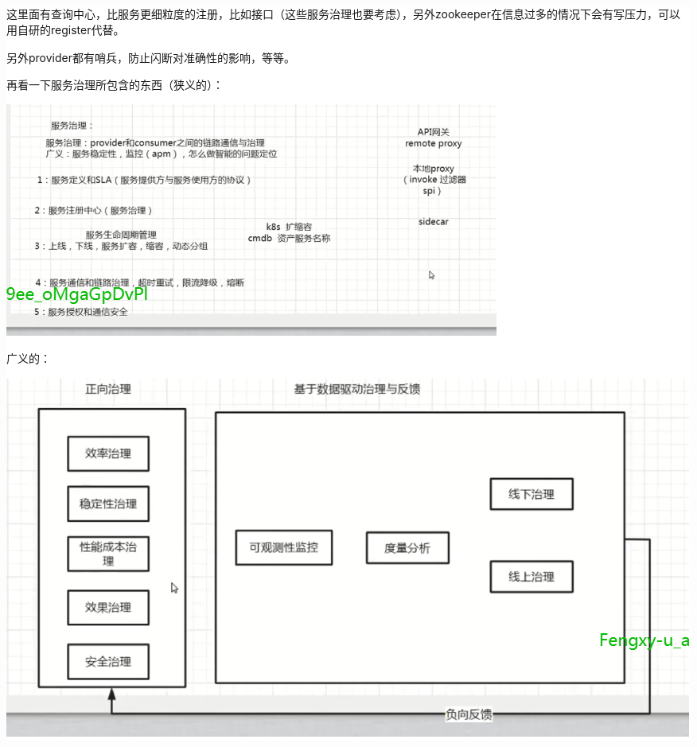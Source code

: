 这里面有查询中心，比服务更细粒度的注册，比如接口（这些服务治理也要考虑），另外zookeeper在信息过多的情况下会有写压力，可以用自研的register代替。

另外provider都有哨兵，防止闪断对准确性的影响，等等。



再看一下服务治理所包含的东西（狭义的）：

![image-20220619083547135](NXP7架构师-企业级服务治理与管控平台.assets/image-20220619083547135.png)



广义的：

![image-20220619083848748](NXP7架构师-企业级服务治理与管控平台.assets/image-20220619083848748.png)


